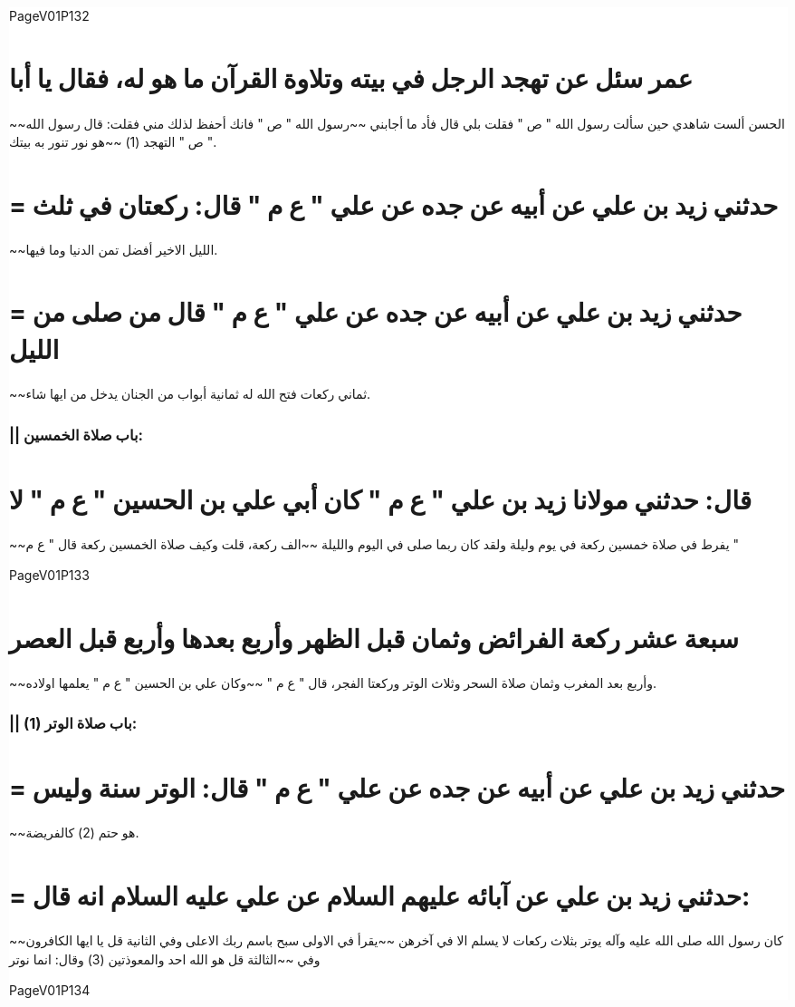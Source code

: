  PageV01P132

# عمر سئل عن تهجد الرجل في بيته وتلاوة القرآن ما هو له، فقال يا أبا
~~الحسن ألست شاهدي حين سألت رسول الله " ص " فقلت بلي قال فأد ما أجابني
~~رسول الله " ص " فانك أحفظ لذلك مني فقلت: قال رسول الله " ص " التهجد (1)
~~هو نور تنور به بيتك.

# = حدثني زيد بن علي عن أبيه عن جده عن علي " ع م " قال: ركعتان في ثلث
~~الليل الاخير أفضل تمن الدنيا وما فيها.

# = حدثني زيد بن علي عن أبيه عن جده عن علي " ع م " قال من صلى من الليل
~~ثماني ركعات فتح الله له ثمانية أبواب من الجنان يدخل من ايها شاء.

### ||  باب صلاة الخمسين:

# قال: حدثني مولانا زيد بن علي " ع م " كان أبي علي بن الحسين " ع م " لا
~~يفرط في صلاة خمسين ركعة في يوم وليلة ولقد كان ربما صلى في اليوم والليلة
~~الف ركعة، قلت وكيف صلاة الخمسين ركعة قال " ع م "

 PageV01P133

# سبعة عشر ركعة الفرائض وثمان قبل الظهر وأربع بعدها وأربع قبل العصر
~~وأربع بعد المغرب وثمان صلاة السحر وثلاث الوتر وركعتا الفجر، قال " ع م "
~~وكان علي بن الحسين " ع م " يعلمها اولاده.

### ||  باب صلاة الوتر (1):

# = حدثني زيد بن علي عن أبيه عن جده عن علي " ع م " قال: الوتر سنة وليس
~~هو حتم (2) كالفريضة.

# = حدثني زيد بن علي عن آبائه عليهم السلام عن علي عليه السلام انه قال:
~~كان رسول الله صلى الله عليه وآله يوتر بثلاث ركعات لا يسلم الا في آخرهن
~~يقرأ في الاولى سبح باسم ربك الاعلى وفي الثانية قل يا ايها الكافرون وفي
~~الثالثة قل هو الله احد والمعوذتين (3) وقال: انما نوتر

 PageV01P134
